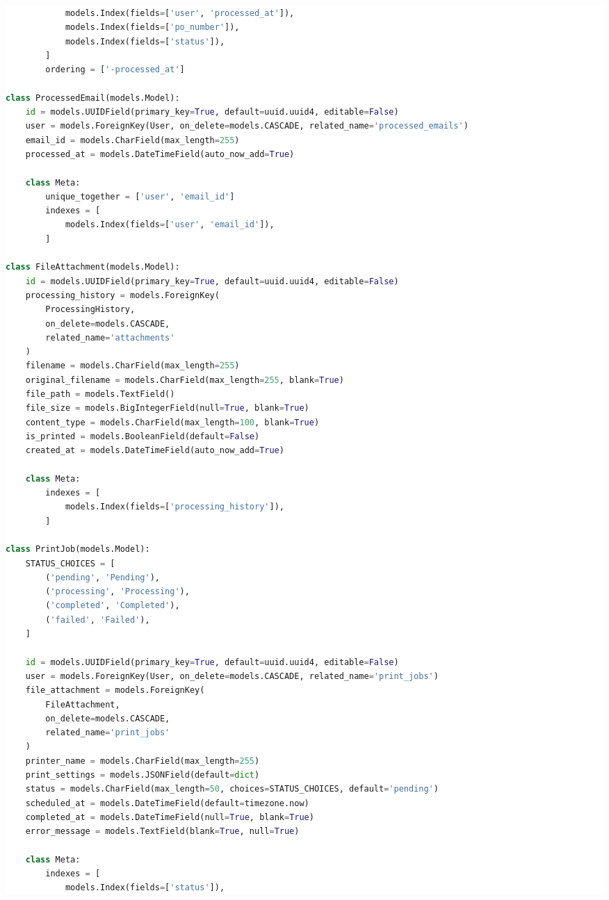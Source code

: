 ```python
            models.Index(fields=['user', 'processed_at']),
            models.Index(fields=['po_number']),
            models.Index(fields=['status']),
        ]
        ordering = ['-processed_at']

class ProcessedEmail(models.Model):
    id = models.UUIDField(primary_key=True, default=uuid.uuid4, editable=False)
    user = models.ForeignKey(User, on_delete=models.CASCADE, related_name='processed_emails')
    email_id = models.CharField(max_length=255)
    processed_at = models.DateTimeField(auto_now_add=True)
    
    class Meta:
        unique_together = ['user', 'email_id']
        indexes = [
            models.Index(fields=['user', 'email_id']),
        ]

class FileAttachment(models.Model):
    id = models.UUIDField(primary_key=True, default=uuid.uuid4, editable=False)
    processing_history = models.ForeignKey(
        ProcessingHistory, 
        on_delete=models.CASCADE, 
        related_name='attachments'
    )
    filename = models.CharField(max_length=255)
    original_filename = models.CharField(max_length=255, blank=True)
    file_path = models.TextField()
    file_size = models.BigIntegerField(null=True, blank=True)
    content_type = models.CharField(max_length=100, blank=True)
    is_printed = models.BooleanField(default=False)
    created_at = models.DateTimeField(auto_now_add=True)

    class Meta:
        indexes = [
            models.Index(fields=['processing_history']),
        ]

class PrintJob(models.Model):
    STATUS_CHOICES = [
        ('pending', 'Pending'),
        ('processing', 'Processing'),
        ('completed', 'Completed'),
        ('failed', 'Failed'),
    ]
    
    id = models.UUIDField(primary_key=True, default=uuid.uuid4, editable=False)
    user = models.ForeignKey(User, on_delete=models.CASCADE, related_name='print_jobs')
    file_attachment = models.ForeignKey(
        FileAttachment, 
        on_delete=models.CASCADE, 
        related_name='print_jobs'
    )
    printer_name = models.CharField(max_length=255)
    print_settings = models.JSONField(default=dict)
    status = models.CharField(max_length=50, choices=STATUS_CHOICES, default='pending')
    scheduled_at = models.DateTimeField(default=timezone.now)
    completed_at = models.DateTimeField(null=True, blank=True)
    error_message = models.TextField(blank=True, null=True)

    class Meta:
        indexes = [
            models.Index(fields=['status']),
```